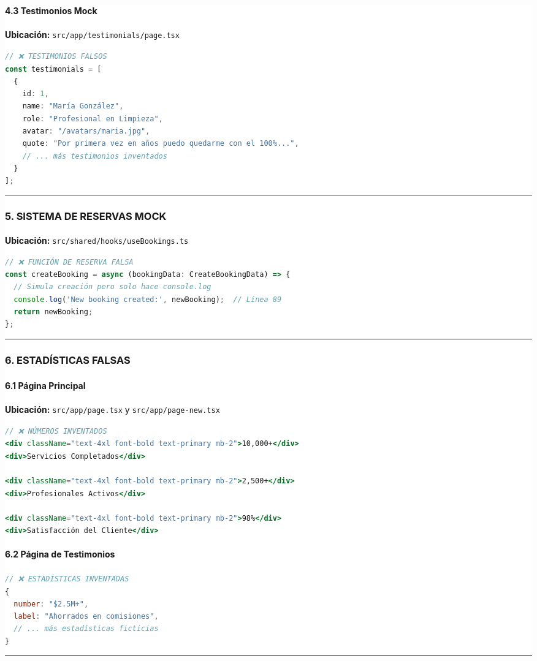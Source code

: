 #### 4.3 **Testimonios Mock**
**Ubicación:** `src/app/testimonials/page.tsx`

```typescript
// ❌ TESTIMONIOS FALSOS
const testimonials = [
  {
    id: 1,
    name: "María González",
    role: "Profesional en Limpieza",
    avatar: "/avatars/maria.jpg",
    quote: "Por primera vez en años puedo quedarme con el 100%...",
    // ... más testimonios inventados
  }
];
```

---

### 5. **SISTEMA DE RESERVAS MOCK**
**Ubicación:** `src/shared/hooks/useBookings.ts`

```typescript
// ❌ FUNCIÓN DE RESERVA FALSA
const createBooking = async (bookingData: CreateBookingData) => {
  // Simula creación pero solo hace console.log
  console.log('New booking created:', newBooking);  // Línea 89
  return newBooking;
};
```

---

### 6. **ESTADÍSTICAS FALSAS**

#### 6.1 **Página Principal**
**Ubicación:** `src/app/page.tsx` y `src/app/page-new.tsx`

```jsx
// ❌ NÚMEROS INVENTADOS
<div className="text-4xl font-bold text-primary mb-2">10,000+</div>
<div>Servicios Completados</div>

<div className="text-4xl font-bold text-primary mb-2">2,500+</div>
<div>Profesionales Activos</div>

<div className="text-4xl font-bold text-primary mb-2">98%</div>
<div>Satisfacción del Cliente</div>
```

#### 6.2 **Página de Testimonios**
```jsx
// ❌ ESTADÍSTICAS INVENTADAS
{
  number: "$2.5M+",
  label: "Ahorrados en comisiones",
  // ... más estadísticas ficticias
}
```

---